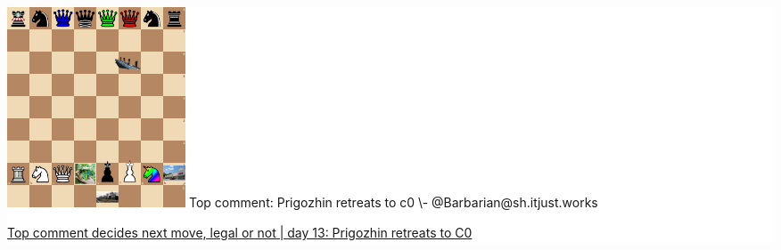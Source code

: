 <img src=main_images/day12.png width=200 />  
Top comment:  
Prigozhin retreats to c0  
\- @Barbarian@sh.itjust.works  
  
[Top comment decides next move, legal or not | day 13: Prigozhin retreats to C0](https://sopuli.xyz/post/921628)  